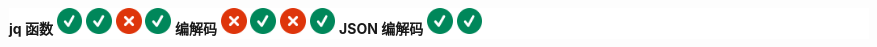   </tr>
  <tr>
    <td><b>jq 函数</b></td>
    <td><img src="./assets/check_mark_64.png" style="zoom:40%;" /></td>
    <td><img src="./assets/check_mark_64.png" style="zoom:40%;" /></td>
    <td><img src="./assets/cross_mark_64.png" style="zoom:40%;" /></td>
    <td><img src="./assets/check_mark_64.png" style="zoom:40%;" /></td>
    <td> </td>
  </tr>
  <tr>
    <td><b>编解码</b></td>
    <td><img src="./assets/cross_mark_64.png" style="zoom:40%;" /></td>
    <td><img src="./assets/check_mark_64.png" style="zoom:40%;" /></td>
    <td><img src="./assets/cross_mark_64.png" style="zoom:40%;" /></td>
    <td><img src="./assets/check_mark_64.png" style="zoom:40%;" /></td>
    <td> </td>
  </tr>
  <tr>
    <td><b>JSON 编解码</b></td>
    <td><img src="./assets/check_mark_64.png" style="zoom:40%;" /></td>
    <td><img src="./assets/check_mark_64.png" style="zoom:40%;" /></td>